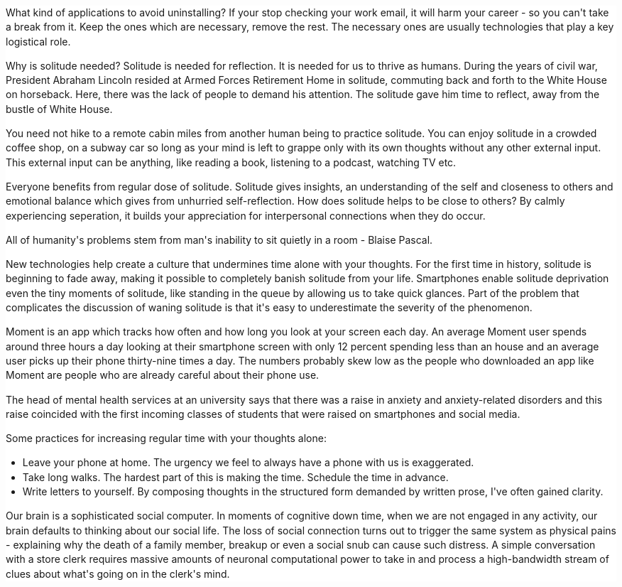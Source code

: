 What kind of applications to avoid uninstalling?
If your stop checking your work email, it will harm your career - so you can't take a break from it.
Keep the ones which are necessary, remove the rest.
The necessary ones are usually technologies that play a key logistical role.

Why is solitude needed?
Solitude is needed for reflection.
It is needed for us to thrive as humans.
During the years of civil war, President Abraham Lincoln resided at Armed Forces Retirement Home in solitude, commuting back and forth to the White House on horseback.
Here, there was the lack of people to demand his attention.
The solitude gave him time to reflect, away from the bustle of White House.

You need not hike to a remote cabin miles from another human being to practice solitude.
You can enjoy solitude in a crowded coffee shop, on a subway car so long as your mind is left to grappe only with its own thoughts without any other external input.
This external input can be anything, like reading a book, listening to a podcast, watching TV etc.

Everyone benefits from regular dose of solitude.
Solitude gives insights, an understanding of the self and closeness to others and emotional balance which gives from unhurried self-reflection.
How does solitude helps to be close to others?
By calmly experiencing seperation, it builds your appreciation for interpersonal connections when they do occur.

All of humanity's problems stem from man's inability to sit quietly in a room - Blaise Pascal.

New technologies help create a culture that undermines time alone with your thoughts.
For the first time in history, solitude is beginning to fade away, making it possible to completely banish solitude from your life.
Smartphones enable solitude deprivation even the tiny moments of solitude, like standing in the queue by allowing us to take quick glances.
Part of the problem that complicates the discussion of waning solitude is that it's easy to underestimate the severity of the phenomenon.

Moment is an app which tracks how often and how long you look at your screen each day.
An average Moment user spends around three hours a day looking at their smartphone screen with only 12 percent spending less than an house and an average user picks up their phone thirty-nine times a day.
The numbers probably skew low as the people who downloaded an app like Moment are people who are already careful about their phone use.

The head of mental health services at an university says that there was a raise in anxiety and anxiety-related disorders and this raise coincided with the first incoming classes of students that were raised on smartphones and social media.

Some practices for increasing regular time with your thoughts alone:
- Leave your phone at home. The urgency we feel to always have a phone with us is exaggerated.
- Take long walks. The hardest part of this is making the time. Schedule the time in advance.
- Write letters to yourself. By composing thoughts in the structured form demanded by written prose, I've often gained clarity.

Our brain is a sophisticated social computer.
In moments of cognitive down time, when we are not engaged in any activity, our brain defaults to thinking about our social life.
The loss of social connection turns out to trigger the same system as physical pains - explaining why the death of a family member, breakup or even a social snub can cause such distress.
A simple conversation with  a store clerk requires massive amounts of neuronal computational power to take in and process a high-bandwidth stream of clues about what's going on in the clerk's mind.
